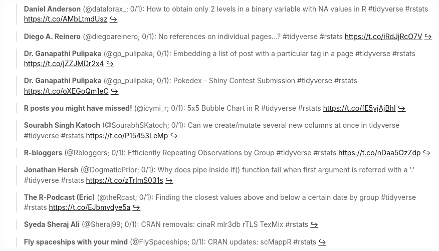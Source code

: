 
> **Daniel Anderson** (@datalorax_; 0/1): How to obtain only 2 levels in a binary variable with NA values in R #tidyverse #rstats https://t.co/AMbLtmdUsz  [&#8618;](https://twitter.com/dataandme/status/1376770087122837506)




> **Diego A. Reinero** (@diegoareinero; 0/1): No references on individual pages...? #tidyverse #rstats https://t.co/iRdJjRcO7V  [&#8618;](https://twitter.com/dataandme/status/1376764357342851072)




> **Dr. Ganapathi Pulipaka** (@gp_pulipaka; 0/1): Embedding a list of post with a particular tag in a page #tidyverse #rstats https://t.co/jZZJMDr2x4  [&#8618;](https://twitter.com/dataandme/status/1376689151186206721)




> **Dr. Ganapathi Pulipaka** (@gp_pulipaka; 0/1): Pokedex - Shiny Contest Submission #tidyverse #rstats https://t.co/oXEGoQm1eC  [&#8618;](https://twitter.com/dataandme/status/1376744943549607936)




> **R posts you might have missed!** (@icymi_r; 0/1): 5x5 Bubble Chart in R #tidyverse #rstats https://t.co/fE5yjAjBhI  [&#8618;](https://twitter.com/dataandme/status/1376731029638111234)




> **Sourabh Singh Katoch** (@SourabhSKatoch; 0/1): Can we create/mutate several new columns at once in tidyverse #tidyverse #rstats https://t.co/P15453LeMp  [&#8618;](https://twitter.com/dataandme/status/1376756246972338181)




> **R-bloggers** (@Rbloggers; 0/1): Efficiently Repeating Observations by Group #tidyverse #rstats https://t.co/nDaa5OzZdp  [&#8618;](https://twitter.com/dataandme/status/1376702124311121920)




> **Jonathan Hersh** (@DogmaticPrior; 0/1): Why does pipe inside if() function fail when first argument is referred with a '.' #tidyverse #rstats https://t.co/zTrImS031s  [&#8618;](https://twitter.com/dataandme/status/1376712178909261825)




> **The R-Podcast (Eric)** (@theRcast; 0/1): Finding the closest values above and below a certain date by group #tidyverse #rstats https://t.co/EJbmvdye5a  [&#8618;](https://twitter.com/dataandme/status/1376675686400851980)




> **Syeda Sheraj Ali** (@Sheraj99; 0/1): CRAN removals: cinaR mlr3db rTLS TexMix #rstats  [&#8618;](https://twitter.com/dataandme/status/1376761623331938304)




> **Fly spaceships with your mind** (@FlySpaceships; 0/1): CRAN updates: scMappR #rstats  [&#8618;](https://twitter.com/dataandme/status/1376671045202108419)

